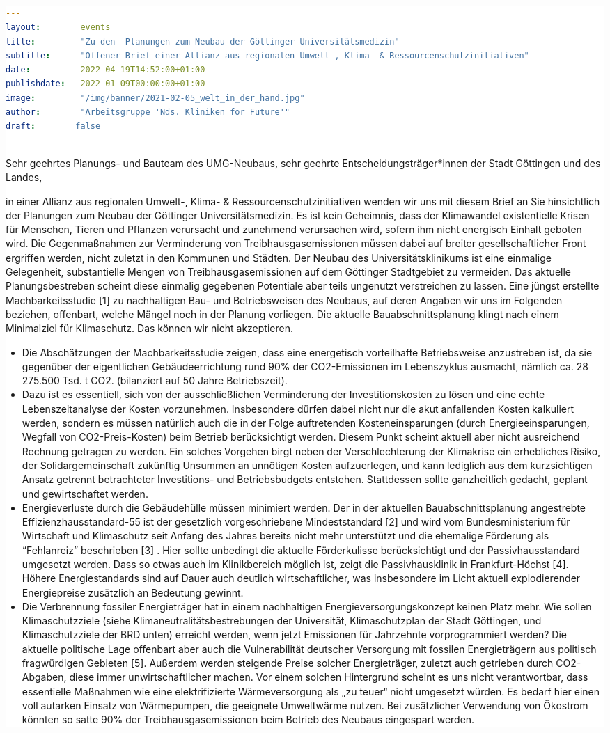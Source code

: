```yaml
---
layout:        events
title:         "Zu den  Planungen zum Neubau der Göttinger Universitätsmedizin"
subtitle:      "Offener Brief einer Allianz aus regionalen Umwelt-, Klima- & Ressourcenschutzinitiativen"
date:          2022-04-19T14:52:00+01:00
publishdate:   2022-01-09T00:00:00+01:00
image:         "/img/banner/2021-02-05_welt_in_der_hand.jpg"
author:        "Arbeitsgruppe 'Nds. Kliniken for Future'"
draft:        false
---
```


Sehr geehrtes Planungs- und Bauteam des UMG-Neubaus, sehr geehrte Entscheidungsträger*innen der Stadt Göttingen und des Landes,

in einer Allianz aus regionalen Umwelt-, Klima- & Ressourcenschutzinitiativen wenden wir uns mit diesem Brief an Sie hinsichtlich der Planungen zum Neubau der Göttinger Universitätsmedizin. Es ist kein Geheimnis, dass der Klimawandel existentielle Krisen für Menschen, Tieren und Pflanzen verursacht und zunehmend verursachen wird, sofern ihm nicht energisch Einhalt geboten wird. Die Gegenmaßnahmen zur Verminderung von Treibhausgasemissionen müssen dabei auf breiter gesellschaftlicher Front ergriffen werden, nicht zuletzt in den Kommunen und Städten. Der Neubau des Universitätsklinikums ist eine einmalige Gelegenheit, substantielle Mengen von Treibhausgasemissionen auf dem Göttinger Stadtgebiet zu vermeiden. Das aktuelle Planungsbestreben scheint diese einmalig gegebenen Potentiale aber teils ungenutzt verstreichen zu lassen. Eine jüngst erstellte Machbarkeitsstudie [1] zu nachhaltigen Bau- und Betriebsweisen des Neubaus, auf deren Angaben wir uns im Folgenden beziehen, offenbart, welche Mängel noch in der Planung vorliegen. Die aktuelle Bauabschnittsplanung klingt nach einem Minimalziel für Klimaschutz. Das können wir nicht akzeptieren.

- Die Abschätzungen der Machbarkeitsstudie zeigen, dass eine energetisch vorteilhafte Betriebsweise anzustreben ist, da sie gegenüber der eigentlichen Gebäudeerrichtung rund 90% der CO2-Emissionen im Lebenszyklus ausmacht, nämlich ca. 28 275.500 Tsd. t CO2. (bilanziert auf 50 Jahre Betriebszeit).
- Dazu ist es essentiell, sich von der ausschließlichen Verminderung der Investitionskosten zu lösen und eine echte Lebenszeitanalyse der Kosten vorzunehmen. Insbesondere dürfen dabei nicht nur die akut anfallenden Kosten kalkuliert werden, sondern es müssen natürlich auch die in der Folge auftretenden Kosteneinsparungen (durch Energieeinsparungen, Wegfall von CO2-Preis-Kosten) beim Betrieb berücksichtigt werden. Diesem Punkt scheint aktuell aber nicht ausreichend Rechnung getragen zu werden. Ein solches Vorgehen birgt neben der Verschlechterung der Klimakrise ein erhebliches Risiko, der Solidargemeinschaft zukünftig Unsummen an unnötigen Kosten aufzuerlegen, und kann lediglich aus dem kurzsichtigen Ansatz getrennt betrachteter Investitions- und Betriebsbudgets entstehen. Stattdessen sollte ganzheitlich gedacht, geplant und gewirtschaftet werden.
- Energieverluste durch die Gebäudehülle müssen minimiert werden. Der in der aktuellen Bauabschnittsplanung angestrebte Effizienzhausstandard-55 ist der gesetzlich vorgeschriebene  Mindeststandard [2] und wird vom Bundesministerium für Wirtschaft und Klimaschutz seit Anfang des Jahres bereits nicht mehr unterstützt und die ehemalige Förderung als “Fehlanreiz” beschrieben [3] . Hier sollte unbedingt die aktuelle Förderkulisse berücksichtigt und der Passivhausstandard umgesetzt werden. Dass so etwas auch im Klinikbereich möglich ist, zeigt die Passivhausklinik in Frankfurt-Höchst [4]. Höhere Energiestandards sind auf Dauer auch deutlich wirtschaftlicher, was insbesondere im Licht aktuell explodierender Energiepreise zusätzlich an Bedeutung gewinnt.
- Die Verbrennung fossiler Energieträger hat in einem nachhaltigen Energieversorgungskonzept keinen Platz mehr. Wie sollen Klimaschutzziele (siehe Klimaneutralitätsbestrebungen der Universität, Klimaschutzplan der Stadt Göttingen, und Klimaschutzziele der BRD unten) erreicht werden, wenn jetzt Emissionen für Jahrzehnte vorprogrammiert werden? Die aktuelle politische Lage offenbart aber auch die Vulnerabilität deutscher Versorgung mit fossilen Energieträgern aus politisch fragwürdigen Gebieten [5]. Außerdem werden steigende Preise solcher Energieträger, zuletzt auch getrieben durch CO2-Abgaben, diese immer unwirtschaftlicher machen. Vor einem solchen Hintergrund scheint es uns nicht verantwortbar, dass essentielle Maßnahmen wie eine elektrifizierte Wärmeversorgung als „zu teuer“ nicht umgesetzt würden. Es bedarf hier einen voll autarken Einsatz von Wärmepumpen, die geeignete Umweltwärme nutzen. Bei zusätzlicher Verwendung von Ökostrom könnten so satte 90% der Treibhausgasemissionen beim Betrieb des Neubaus eingespart werden.